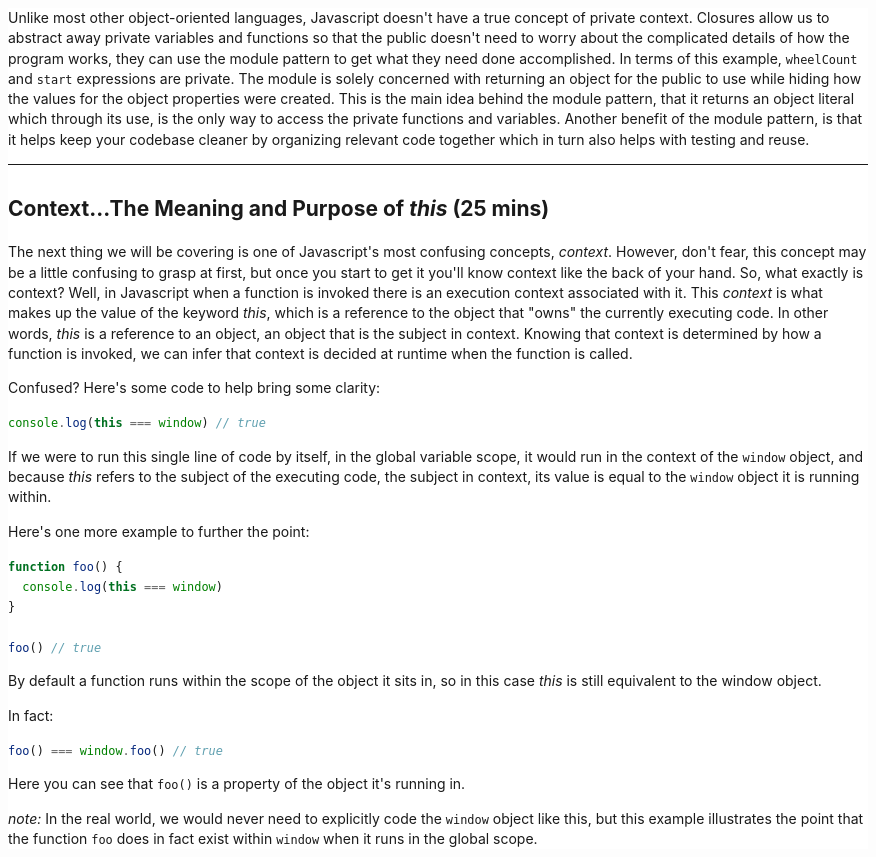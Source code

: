 Unlike most other object-oriented languages, Javascript doesn't have a true concept of private context. Closures allow us to abstract away private variables and functions so that the public doesn't need to worry about the complicated details of how the program works, they can use the module pattern to get what they need done accomplished. In terms of this example, `wheelCount` and `start` expressions are private. The module is solely concerned with returning an object for the public to use while hiding how the values for the object properties were created. This is the main idea behind the module pattern, that it returns an object literal which through its use, is the only way to access the private functions and variables. Another benefit of the module pattern, is that it helps keep your codebase cleaner by organizing relevant code together which in turn also helps with testing and reuse.

---

<a name = "codealong3"></a>
## Context...The Meaning and Purpose of _this_ (25 mins)

The next thing we will be covering is one of Javascript's most confusing concepts, _context_. However, don't fear, this concept may be a little confusing to grasp at first, but once you start to get it you'll know context like the back of your hand. So, what exactly is context? Well, in Javascript when a function is invoked there is an execution context associated with it. This _context_ is what makes up the value of the keyword _this_, which is a reference to the object that "owns" the currently executing code. In other words, _this_ is a reference to an object, an object that is the subject in context. Knowing that context is determined by how a function is invoked, we can infer that context is decided at runtime when the function is called.

Confused? Here's some code to help bring some clarity:

```js
console.log(this === window) // true
```

If we were to run this single line of code by itself, in the global variable scope, it would run in the context of the `window` object, and because _this_ refers to the subject of the executing code, the subject in context, its value is equal to the `window` object it is running within.

Here's one more example to further the point:

```js
function foo() {
  console.log(this === window)
}

foo() // true
```
By default a function runs within the scope of the object it sits in, so in this case _this_ is still equivalent to the window object.

In fact:

```js
foo() === window.foo() // true
```
Here you can see that `foo()` is a property of the object it's running in.

*note:* In the real world, we would never need to explicitly code the `window` object like this, but this example illustrates the point that the function `foo` does in fact exist within `window` when it runs in the global scope.
